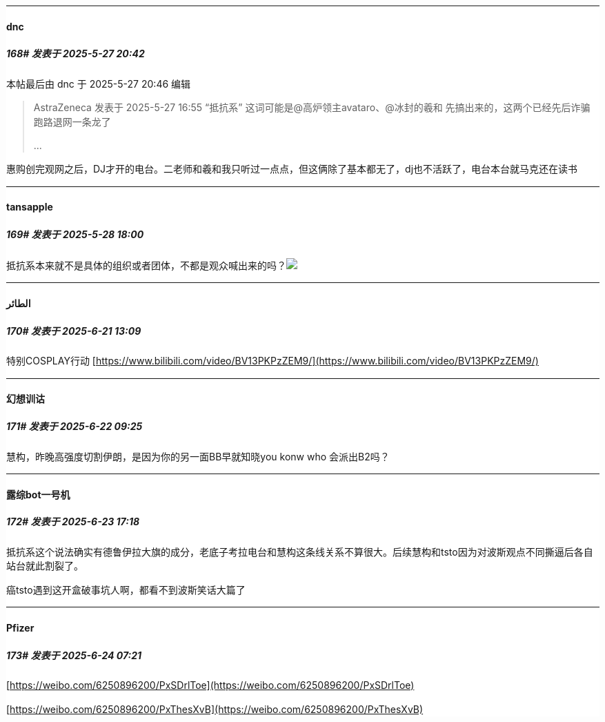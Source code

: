 
*****

####  dnc  
##### 168#       发表于 2025-5-27 20:42

 本帖最后由 dnc 于 2025-5-27 20:46 编辑 
<blockquote>AstraZeneca 发表于 2025-5-27 16:55
“抵抗系” 这词可能是@高炉领主avataro、@冰封的羲和 先搞出来的，这两个已经先后诈骗跑路退网一条龙了

 ...</blockquote>

惠购创完观网之后，DJ才开的电台。二老师和羲和我只听过一点点，但这俩除了基本都无了，dj也不活跃了，电台本台就马克还在读书


*****

####  tansapple  
##### 169#       发表于 2025-5-28 18:00

抵抗系本来就不是具体的组织或者团体，不都是观众喊出来的吗？<img src="https://static.stage1st.com/image/smiley/face2017/067.png" referrerpolicy="no-referrer">

*****

####  الطائر  
##### 170#       发表于 2025-6-21 13:09

特别COSPLAY行动
[https://www.bilibili.com/video/BV13PKPzZEM9/](https://www.bilibili.com/video/BV13PKPzZEM9/)


*****

####  幻想训诂  
##### 171#       发表于 2025-6-22 09:25

慧构，昨晚高强度切割伊朗，是因为你的另一面BB早就知晓you konw who 会派出B2吗？


*****

####  露综bot一号机  
##### 172#       发表于 2025-6-23 17:18

抵抗系这个说法确实有德鲁伊拉大旗的成分，老底子考拉电台和慧构这条线关系不算很大。后续慧构和tsto因为对波斯观点不同撕逼后各自站台就此割裂了。

癌tsto遇到这开盒破事坑人啊，都看不到波斯笑话大篇了


*****

####  Pfizer  
##### 173#       发表于 2025-6-24 07:21

[https://weibo.com/6250896200/PxSDrlToe](https://weibo.com/6250896200/PxSDrlToe)

[https://weibo.com/6250896200/PxThesXvB](https://weibo.com/6250896200/PxThesXvB)
